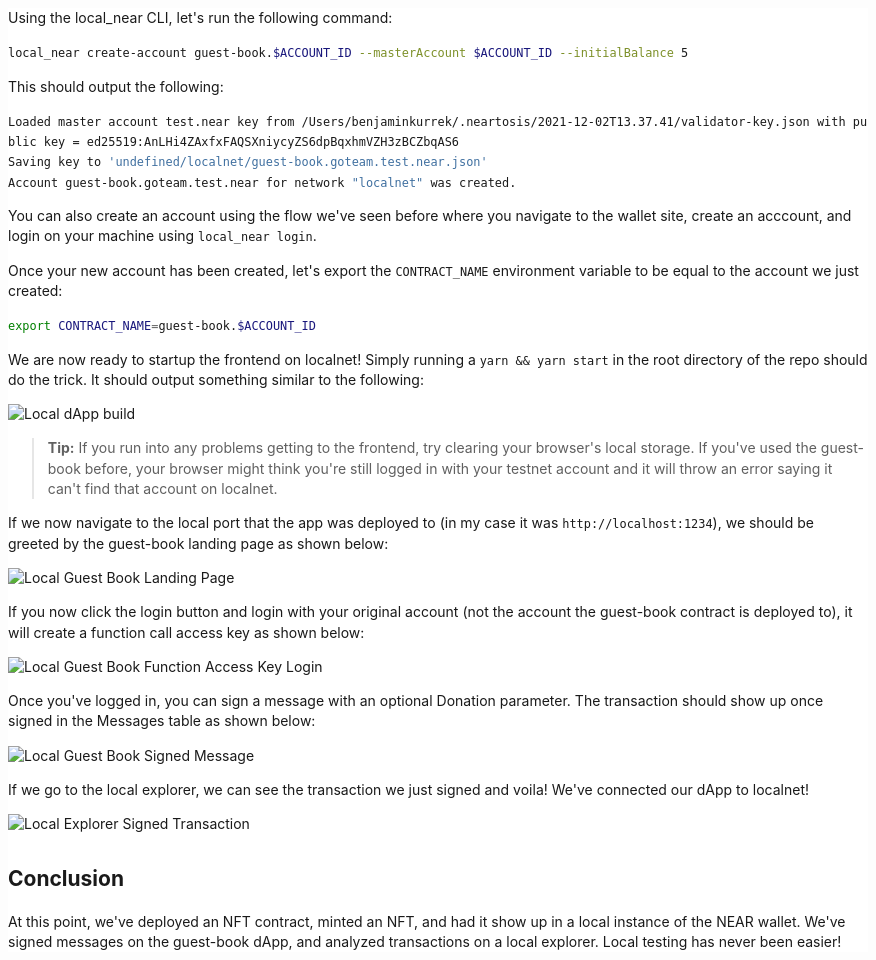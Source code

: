 Using the local_near CLI, let's run the following command:

```bash
local_near create-account guest-book.$ACCOUNT_ID --masterAccount $ACCOUNT_ID --initialBalance 5
```

This should output the following:

```bash
Loaded master account test.near key from /Users/benjaminkurrek/.neartosis/2021-12-02T13.37.41/validator-key.json with public key = ed25519:AnLHi4ZAxfxFAQSXniycyZS6dpBqxhmVZH3zBCZbqAS6
Saving key to 'undefined/localnet/guest-book.goteam.test.near.json'
Account guest-book.goteam.test.near for network "localnet" was created.
```

You can also create an account using the flow we've seen before where you navigate to the wallet site, create an acccount, and login on your machine using `local_near login`.

Once your new account has been created, let's export the `CONTRACT_NAME` environment variable to be equal to the account we just created:

```bash
export CONTRACT_NAME=guest-book.$ACCOUNT_ID
```

We are now ready to startup the frontend on localnet! Simply running a `yarn && yarn start` in the root directory of the repo should do the trick. It should output something similar to the following:

![Local dApp build](/docs/assets/kurtosis/local-dapp-build.png)

> **Tip:** If you run into any problems getting to the frontend, try clearing your browser's local storage. If you've used the guest-book before, your browser might think you're still logged in with your testnet account and it will throw an error saying it can't find that account on localnet.

If we now navigate to the local port that the app was deployed to (in my case it was `http://localhost:1234`), we should be greeted by the guest-book landing page as shown below:

![Local Guest Book Landing Page](/docs/assets/kurtosis/local-guest-book-landing.png)

If you now click the login button and login with your original account (not the account the guest-book contract is deployed to), it will create a function call access key as shown below:

![Local Guest Book Function Access Key Login](/docs/assets/kurtosis/guest-book-function-access-key.png)

Once you've logged in, you can sign a message with an optional Donation parameter. The transaction should show up once signed in the Messages table as shown below:

![Local Guest Book Signed Message](/docs/assets/kurtosis/local-guest-book-signed-message.png)

If we go to the local explorer, we can see the transaction we just signed and voila! We've connected our dApp to localnet!

![Local Explorer Signed Transaction](/docs/assets/kurtosis/local-explorer-signed-transaction.png)

## Conclusion

At this point, we've deployed an NFT contract, minted an NFT, and had it show up in a local instance of the NEAR wallet. We've signed messages on the guest-book dApp, and analyzed transactions on a local explorer. Local testing has never been easier!
